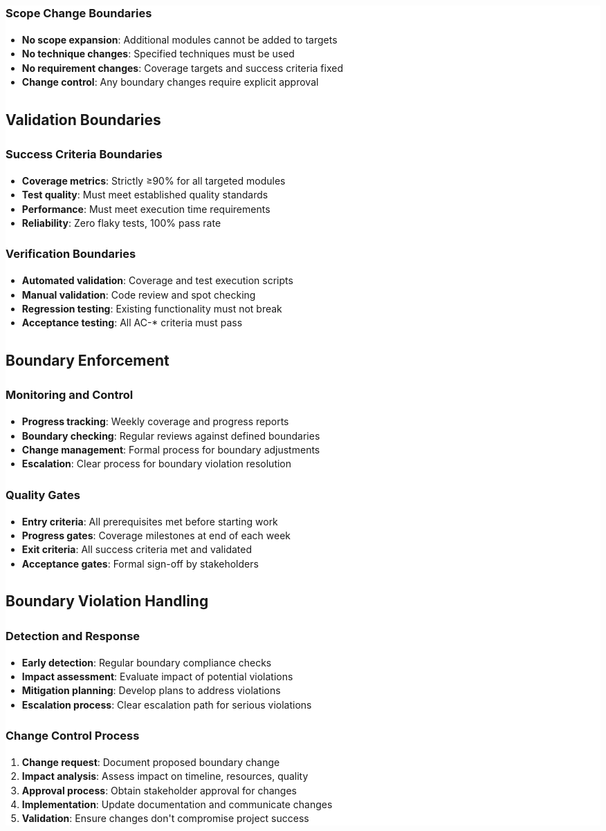### Scope Change Boundaries
- **No scope expansion**: Additional modules cannot be added to targets
- **No technique changes**: Specified techniques must be used
- **No requirement changes**: Coverage targets and success criteria fixed
- **Change control**: Any boundary changes require explicit approval

## Validation Boundaries

### Success Criteria Boundaries
- **Coverage metrics**: Strictly ≥90% for all targeted modules
- **Test quality**: Must meet established quality standards
- **Performance**: Must meet execution time requirements
- **Reliability**: Zero flaky tests, 100% pass rate

### Verification Boundaries
- **Automated validation**: Coverage and test execution scripts
- **Manual validation**: Code review and spot checking
- **Regression testing**: Existing functionality must not break
- **Acceptance testing**: All AC-* criteria must pass

## Boundary Enforcement

### Monitoring and Control
- **Progress tracking**: Weekly coverage and progress reports
- **Boundary checking**: Regular reviews against defined boundaries
- **Change management**: Formal process for boundary adjustments
- **Escalation**: Clear process for boundary violation resolution

### Quality Gates
- **Entry criteria**: All prerequisites met before starting work
- **Progress gates**: Coverage milestones at end of each week
- **Exit criteria**: All success criteria met and validated
- **Acceptance gates**: Formal sign-off by stakeholders

## Boundary Violation Handling

### Detection and Response
- **Early detection**: Regular boundary compliance checks
- **Impact assessment**: Evaluate impact of potential violations
- **Mitigation planning**: Develop plans to address violations
- **Escalation process**: Clear escalation path for serious violations

### Change Control Process
1. **Change request**: Document proposed boundary change
2. **Impact analysis**: Assess impact on timeline, resources, quality
3. **Approval process**: Obtain stakeholder approval for changes
4. **Implementation**: Update documentation and communicate changes
5. **Validation**: Ensure changes don't compromise project success
